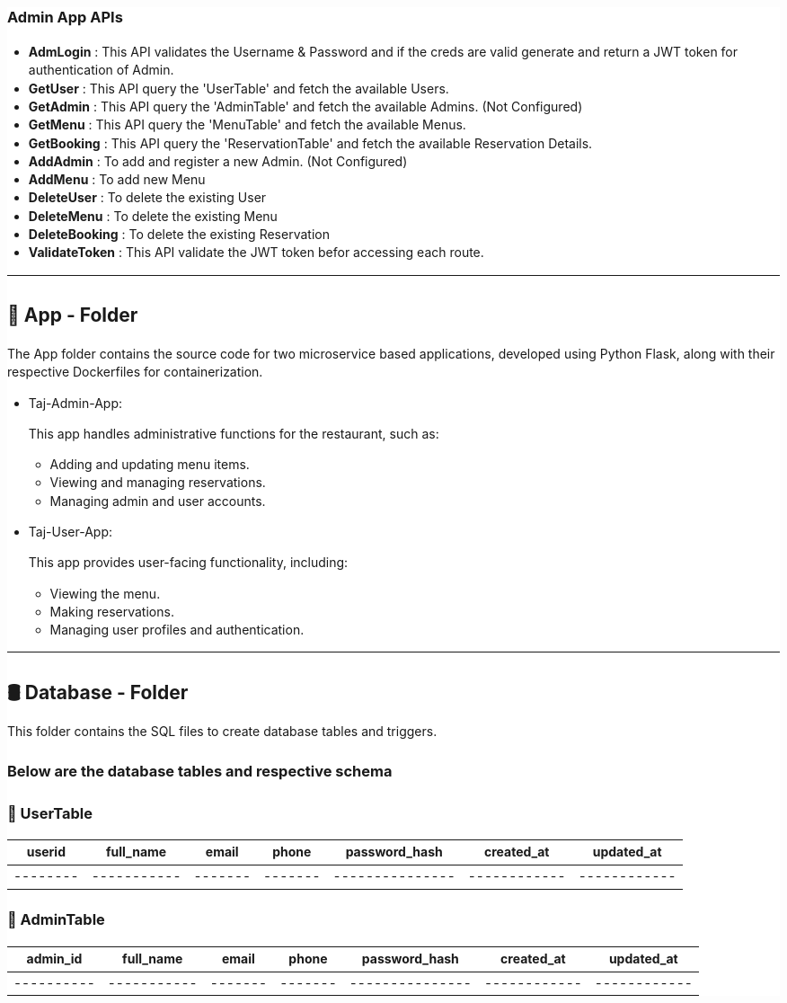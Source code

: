 ### Admin App APIs

- **AdmLogin** : This API validates the Username & Password and if the creds are valid generate and return a JWT token for authentication of Admin.
- **GetUser** : This API query the 'UserTable' and fetch the available Users.
- **GetAdmin** : This API query the 'AdminTable' and fetch the available Admins. (Not Configured)
- **GetMenu** : This API query the 'MenuTable' and fetch the available Menus.
- **GetBooking** : This API query the 'ReservationTable' and fetch the available Reservation Details.
- **AddAdmin** : To add and register a new Admin. (Not Configured)
- **AddMenu** : To add new Menu
- **DeleteUser** : To delete the existing User
- **DeleteMenu** : To delete the existing Menu
- **DeleteBooking** : To delete the existing Reservation
- **ValidateToken** : This API validate the JWT token befor accessing each route.

---
## 🎯 App - Folder

The App folder contains the source code for two microservice based applications, developed using Python Flask, along with their respective Dockerfiles for containerization.

- Taj-Admin-App:
  
  This app handles administrative functions for the restaurant, such as:
  - Adding and updating menu items.
  - Viewing and managing reservations.
  - Managing admin and user accounts.

- Taj-User-App:

  This app provides user-facing functionality, including:
  - Viewing the menu.
  - Making reservations.
  - Managing user profiles and authentication.


---
## 🛢️ Database - Folder

This folder contains the SQL files to create database tables and triggers.

### Below are the database tables and respective schema

### 🧮 UserTable
| userid | full_name | email | phone | password_hash | created_at | updated_at |
|--------|-----------|-------|-------|---------------|------------|------------|
|--------|-----------|-------|-------|---------------|------------|------------|

### 🧮 AdminTable
| admin_id | full_name | email | phone | password_hash | created_at | updated_at |
|----------|-----------|-------|-------|---------------|------------|------------|
|----------|-----------|-------|-------|---------------|------------|------------|
